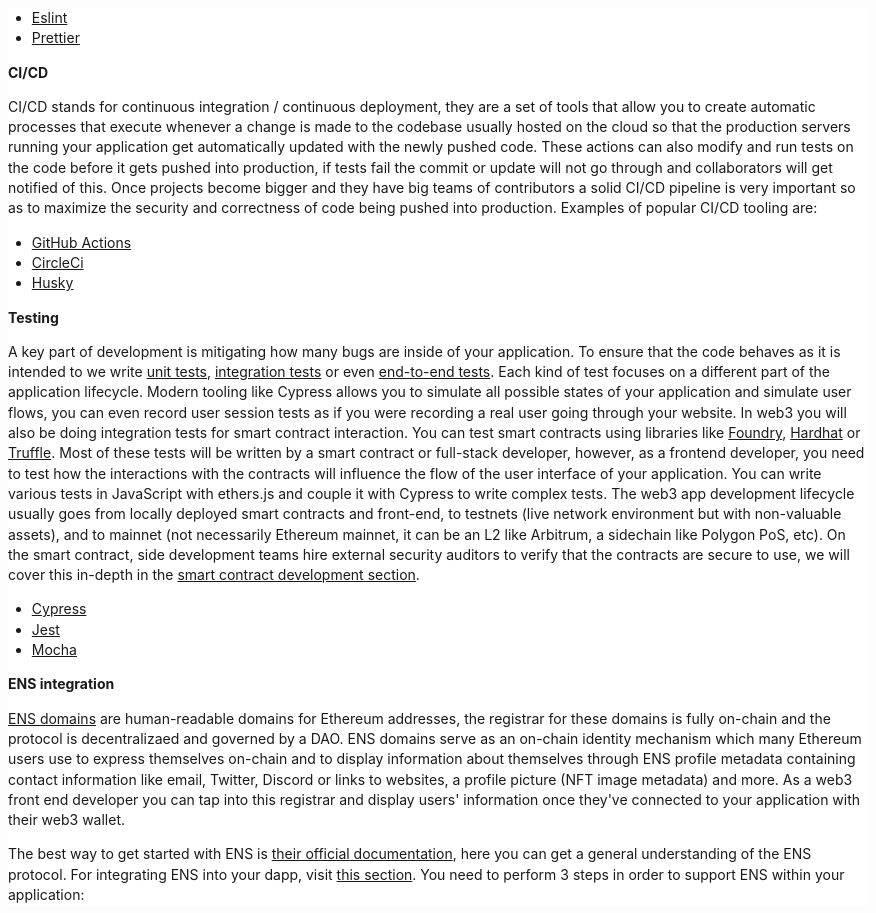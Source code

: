 - [Eslint](https://eslint.org/)
- [Prettier](https://prettier.io/)

**CI/CD**

CI/CD stands for continuous integration / continuous deployment, they are a set of tools that allow you to create automatic processes that execute whenever a change is made to the codebase usually hosted on the cloud so that the production servers running your application get automatically updated with the newly pushed code. These actions can also modify and run tests on the code before it gets pushed into production, if tests fail the commit or update will not go through and collaborators will get notified of this. Once projects become bigger and they have big teams of contributors a solid CI/CD pipeline is very important so as to maximize the security and correctness of code being pushed into production. Examples of popular CI/CD tooling are:

- [GitHub Actions](https://github.com/features/actions)
- [CircleCi](https://circleci.com/)
- [Husky](https://typicode.github.io/husky/#/)

**Testing**

A key part of development is mitigating how many bugs are inside of your application. To ensure that the code behaves as it is intended to we write [unit tests](https://en.wikipedia.org/wiki/Unit_testing), [integration tests](https://en.wikipedia.org/wiki/Integration_testing) or even [end-to-end tests](https://www.browserstack.com/guide/end-to-end-testing). Each kind of test focuses on a different part of the application lifecycle. Modern tooling like Cypress allows you to simulate all possible states of your application and simulate user flows, you can even record user session tests as if you were recording a real user going through your website. In web3 you will also be doing integration tests for smart contract interaction. You can test smart contracts using libraries like [Foundry](https://github.com/gakonst/foundry), [Hardhat](https://hardhat.org/) or [Truffle](https://trufflesuite.com/). Most of these tests will be written by a smart contract or full-stack developer, however, as a frontend developer, you need to test how the interactions with the contracts will influence the flow of the user interface of your application. You can write various tests in JavaScript with ethers.js and couple it with Cypress to write complex tests. The web3 app development lifecycle usually goes from locally deployed smart contracts and front-end, to testnets (live network environment but with non-valuable assets), and to mainnet (not necessarily Ethereum mainnet, it can be an L2 like Arbitrum, a sidechain like Polygon PoS, etc). On the smart contract, side development teams hire external security auditors to verify that the contracts are secure to use, we will cover this in-depth in the [smart contract development section](#smart-contract-development). 

- [Cypress](https://www.cypress.io/)
- [Jest](https://jestjs.io/)
- [Mocha](https://mochajs.org/)

**ENS integration**

[ENS domains](https://ens.domains/) are human-readable domains for Ethereum addresses, the registrar for these domains is fully on-chain and the protocol is decentralizaed and governed by a DAO. ENS domains serve as an on-chain identity mechanism which many Ethereum users use to express themselves on-chain and to display information about themselves through ENS profile metadata containing contact information like email, Twitter, Discord or links to websites, a profile picture (NFT image metadata) and more. As a web3 front end developer you can tap into this registrar and display users' information once they've connected to your application with their web3 wallet.

The best way to get started with ENS is [their official documentation](https://docs.ens.domains/), here you can get a general understanding of the ENS protocol. For integrating ENS into your dapp, visit [this section](https://docs.ens.domains/dapp-developer-guide/ens-enabling-your-dapp). You need to perform 3 steps in order to support ENS within your application:
